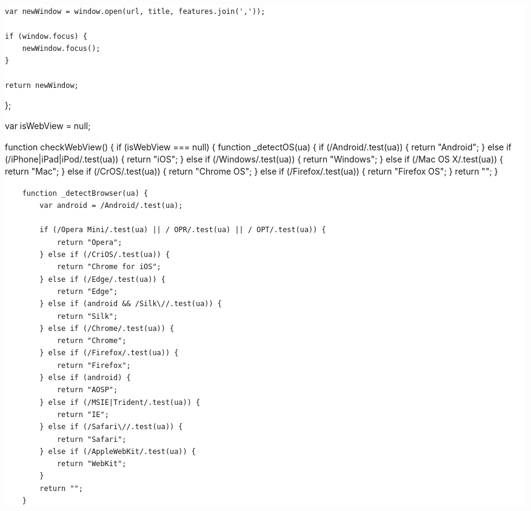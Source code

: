     var newWindow = window.open(url, title, features.join(','));

    if (window.focus) {
        newWindow.focus();
    }

    return newWindow;
};

var isWebView = null;

function checkWebView() {
    if (isWebView === null) {
        function _detectOS(ua) {
            if (/Android/.test(ua)) {
                return "Android";
            } else if (/iPhone|iPad|iPod/.test(ua)) {
                return "iOS";
            } else if (/Windows/.test(ua)) {
                return "Windows";
            } else if (/Mac OS X/.test(ua)) {
                return "Mac";
            } else if (/CrOS/.test(ua)) {
                return "Chrome OS";
            } else if (/Firefox/.test(ua)) {
                return "Firefox OS";
            }
            return "";
        }

        function _detectBrowser(ua) {
            var android = /Android/.test(ua);

            if (/Opera Mini/.test(ua) || / OPR/.test(ua) || / OPT/.test(ua)) {
                return "Opera";
            } else if (/CriOS/.test(ua)) {
                return "Chrome for iOS";
            } else if (/Edge/.test(ua)) {
                return "Edge";
            } else if (android && /Silk\//.test(ua)) {
                return "Silk";
            } else if (/Chrome/.test(ua)) {
                return "Chrome";
            } else if (/Firefox/.test(ua)) {
                return "Firefox";
            } else if (android) {
                return "AOSP";
            } else if (/MSIE|Trident/.test(ua)) {
                return "IE";
            } else if (/Safari\//.test(ua)) {
                return "Safari";
            } else if (/AppleWebKit/.test(ua)) {
                return "WebKit";
            }
            return "";
        }

